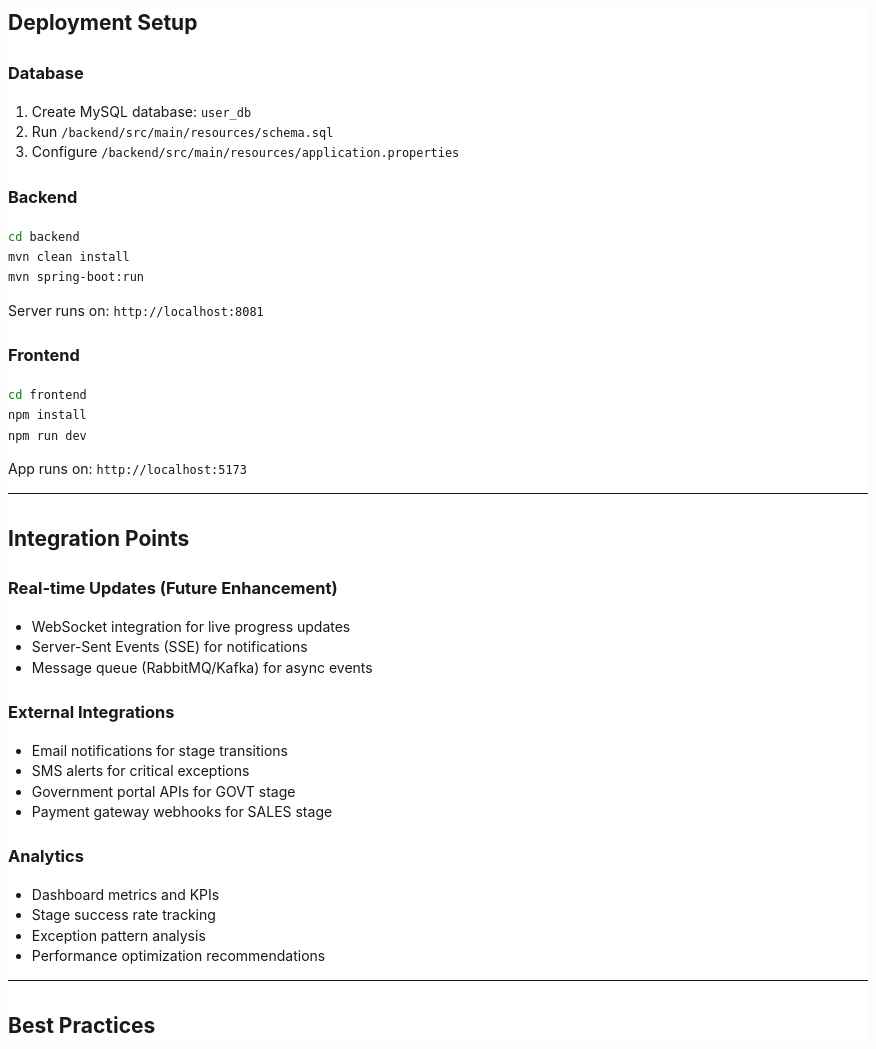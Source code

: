 
## Deployment Setup

### Database
1. Create MySQL database: `user_db`
2. Run `/backend/src/main/resources/schema.sql`
3. Configure `/backend/src/main/resources/application.properties`

### Backend
```bash
cd backend
mvn clean install
mvn spring-boot:run
```

Server runs on: `http://localhost:8081`

### Frontend
```bash
cd frontend
npm install
npm run dev
```

App runs on: `http://localhost:5173`

---

## Integration Points

### Real-time Updates (Future Enhancement)
- WebSocket integration for live progress updates
- Server-Sent Events (SSE) for notifications
- Message queue (RabbitMQ/Kafka) for async events

### External Integrations
- Email notifications for stage transitions
- SMS alerts for critical exceptions
- Government portal APIs for GOVT stage
- Payment gateway webhooks for SALES stage

### Analytics
- Dashboard metrics and KPIs
- Stage success rate tracking
- Exception pattern analysis
- Performance optimization recommendations

---

## Best Practices
